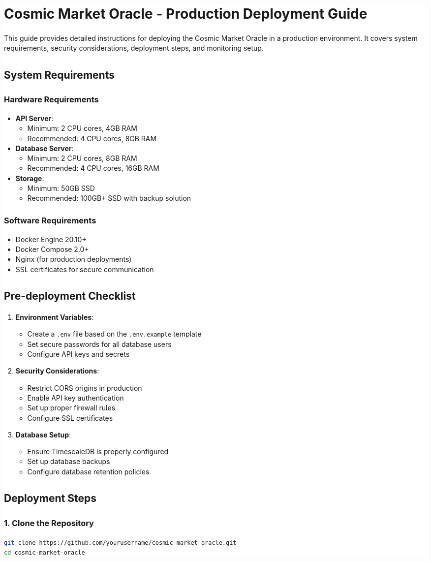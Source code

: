 # Cosmic Market Oracle - Production Deployment Guide

This guide provides detailed instructions for deploying the Cosmic Market Oracle in a production environment. It covers system requirements, security considerations, deployment steps, and monitoring setup.

## System Requirements

### Hardware Requirements
- **API Server**: 
  - Minimum: 2 CPU cores, 4GB RAM
  - Recommended: 4 CPU cores, 8GB RAM
- **Database Server**:
  - Minimum: 2 CPU cores, 8GB RAM
  - Recommended: 4 CPU cores, 16GB RAM
- **Storage**:
  - Minimum: 50GB SSD
  - Recommended: 100GB+ SSD with backup solution

### Software Requirements
- Docker Engine 20.10+
- Docker Compose 2.0+
- Nginx (for production deployments)
- SSL certificates for secure communication

## Pre-deployment Checklist

1. **Environment Variables**:
   - Create a `.env` file based on the `.env.example` template
   - Set secure passwords for all database users
   - Configure API keys and secrets

2. **Security Considerations**:
   - Restrict CORS origins in production
   - Enable API key authentication
   - Set up proper firewall rules
   - Configure SSL certificates

3. **Database Setup**:
   - Ensure TimescaleDB is properly configured
   - Set up database backups
   - Configure database retention policies

## Deployment Steps

### 1. Clone the Repository

```bash
git clone https://github.com/yourusername/cosmic-market-oracle.git
cd cosmic-market-oracle
```
